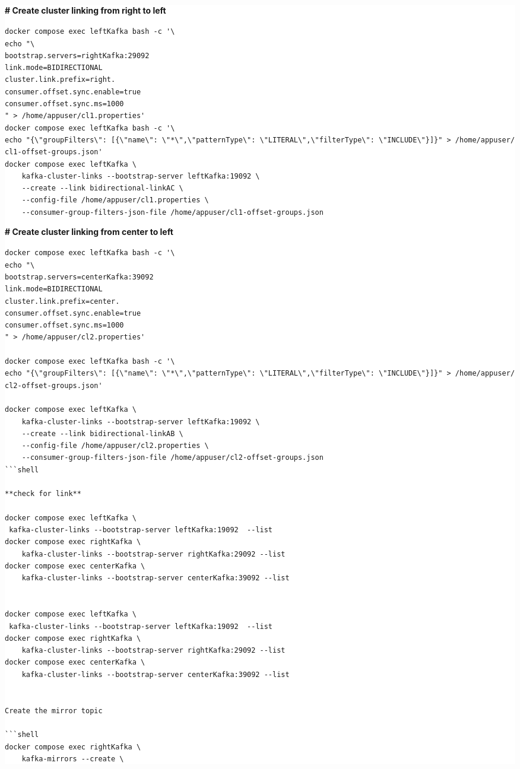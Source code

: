 **# Create cluster linking from right to left**
```shell
docker compose exec leftKafka bash -c '\
echo "\
bootstrap.servers=rightKafka:29092
link.mode=BIDIRECTIONAL
cluster.link.prefix=right.
consumer.offset.sync.enable=true
consumer.offset.sync.ms=1000
" > /home/appuser/cl1.properties'
docker compose exec leftKafka bash -c '\
echo "{\"groupFilters\": [{\"name\": \"*\",\"patternType\": \"LITERAL\",\"filterType\": \"INCLUDE\"}]}" > /home/appuser/cl1-offset-groups.json'
docker compose exec leftKafka \
    kafka-cluster-links --bootstrap-server leftKafka:19092 \
    --create --link bidirectional-linkAC \
    --config-file /home/appuser/cl1.properties \
    --consumer-group-filters-json-file /home/appuser/cl1-offset-groups.json
```

**# Create cluster linking from center to left**
```shell
docker compose exec leftKafka bash -c '\
echo "\
bootstrap.servers=centerKafka:39092
link.mode=BIDIRECTIONAL
cluster.link.prefix=center.
consumer.offset.sync.enable=true
consumer.offset.sync.ms=1000
" > /home/appuser/cl2.properties'

docker compose exec leftKafka bash -c '\
echo "{\"groupFilters\": [{\"name\": \"*\",\"patternType\": \"LITERAL\",\"filterType\": \"INCLUDE\"}]}" > /home/appuser/cl2-offset-groups.json'

docker compose exec leftKafka \
    kafka-cluster-links --bootstrap-server leftKafka:19092 \
    --create --link bidirectional-linkAB \
    --config-file /home/appuser/cl2.properties \
    --consumer-group-filters-json-file /home/appuser/cl2-offset-groups.json
```shell

**check for link**

docker compose exec leftKafka \
 kafka-cluster-links --bootstrap-server leftKafka:19092  --list
docker compose exec rightKafka \
    kafka-cluster-links --bootstrap-server rightKafka:29092 --list
docker compose exec centerKafka \
    kafka-cluster-links --bootstrap-server centerKafka:39092 --list


docker compose exec leftKafka \
 kafka-cluster-links --bootstrap-server leftKafka:19092  --list
docker compose exec rightKafka \
    kafka-cluster-links --bootstrap-server rightKafka:29092 --list
docker compose exec centerKafka \
    kafka-cluster-links --bootstrap-server centerKafka:39092 --list


Create the mirror topic

```shell
docker compose exec rightKafka \
    kafka-mirrors --create \
```